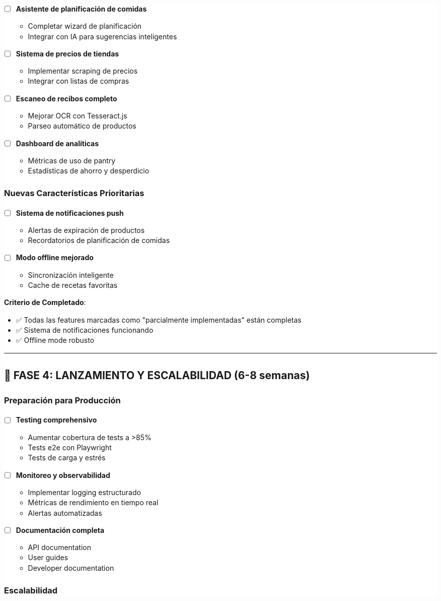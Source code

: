 - [ ] **Asistente de planificación de comidas**
  - Completar wizard de planificación
  - Integrar con IA para sugerencias inteligentes
  
- [ ] **Sistema de precios de tiendas**
  - Implementar scraping de precios
  - Integrar con listas de compras
  
- [ ] **Escaneo de recibos completo**
  - Mejorar OCR con Tesseract.js
  - Parseo automático de productos
  
- [ ] **Dashboard de analíticas**
  - Métricas de uso de pantry
  - Estadísticas de ahorro y desperdicio

### Nuevas Características Prioritarias

- [ ] **Sistema de notificaciones push**
  - Alertas de expiración de productos
  - Recordatorios de planificación de comidas
  
- [ ] **Modo offline mejorado**
  - Sincronización inteligente
  - Cache de recetas favoritas

**Criterio de Completado**:
- ✅ Todas las features marcadas como "parcialmente implementadas" están completas
- ✅ Sistema de notificaciones funcionando
- ✅ Offline mode robusto

---

## 🚀 FASE 4: LANZAMIENTO Y ESCALABILIDAD (6-8 semanas)

### Preparación para Producción

- [ ] **Testing comprehensivo**
  - Aumentar cobertura de tests a >85%
  - Tests e2e con Playwright
  - Tests de carga y estrés
  
- [ ] **Monitoreo y observabilidad**
  - Implementar logging estructurado
  - Métricas de rendimiento en tiempo real
  - Alertas automatizadas
  
- [ ] **Documentación completa**
  - API documentation
  - User guides
  - Developer documentation

### Escalabilidad
